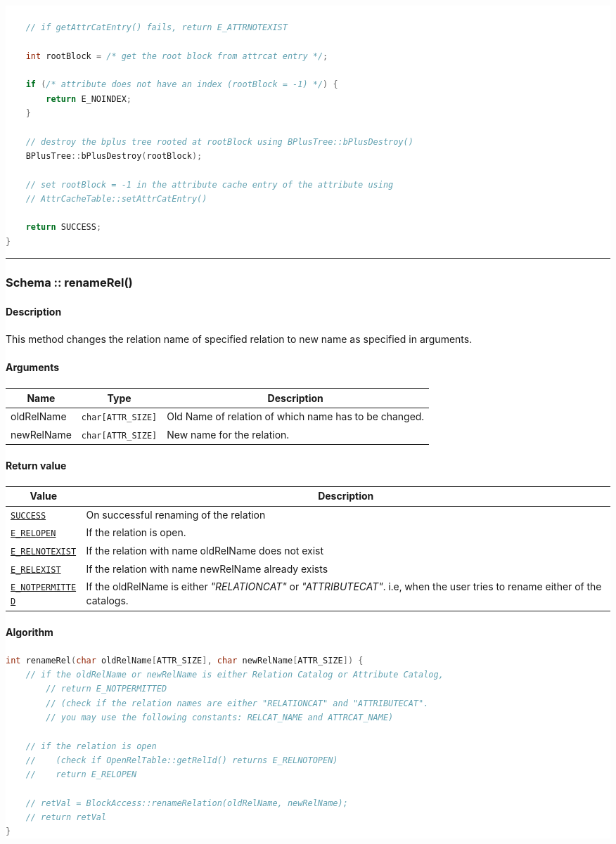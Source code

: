 ```cpp

    // if getAttrCatEntry() fails, return E_ATTRNOTEXIST

    int rootBlock = /* get the root block from attrcat entry */;

    if (/* attribute does not have an index (rootBlock = -1) */) {
        return E_NOINDEX;
    }

    // destroy the bplus tree rooted at rootBlock using BPlusTree::bPlusDestroy()
    BPlusTree::bPlusDestroy(rootBlock);

    // set rootBlock = -1 in the attribute cache entry of the attribute using
    // AttrCacheTable::setAttrCatEntry()

    return SUCCESS;
}
```

---

### Schema :: renameRel()

#### Description

This method changes the relation name of specified relation to new name as specified in arguments.

#### Arguments

| **Name**   | **Type**          | **Description**                                       |
| ---------- | ----------------- | ----------------------------------------------------- |
| oldRelName | `char[ATTR_SIZE]` | Old Name of relation of which name has to be changed. |
| newRelName | `char[ATTR_SIZE]` | New name for the relation.                            |

#### Return value

| **Value**                           | **Description**                                                                                                             |
| ----------------------------------- | --------------------------------------------------------------------------------------------------------------------------- |
| [`SUCCESS`](/docs/constants)        | On successful renaming of the relation                                                                                      |
| [`E_RELOPEN`](/docs/constants)      | If the relation is open.                                                                                                    |
| [`E_RELNOTEXIST`](/docs/constants)  | If the relation with name oldRelName does not exist                                                                         |
| [`E_RELEXIST`](/docs/constants)     | If the relation with name newRelName already exists                                                                         |
| [`E_NOTPERMITTED`](/docs/constants) | If the oldRelName is either _"RELATIONCAT"_ or _"ATTRIBUTECAT"_. i.e, when the user tries to rename either of the catalogs. |

#### Algorithm

```cpp
int renameRel(char oldRelName[ATTR_SIZE], char newRelName[ATTR_SIZE]) {
    // if the oldRelName or newRelName is either Relation Catalog or Attribute Catalog,
        // return E_NOTPERMITTED
        // (check if the relation names are either "RELATIONCAT" and "ATTRIBUTECAT".
        // you may use the following constants: RELCAT_NAME and ATTRCAT_NAME)

    // if the relation is open
    //    (check if OpenRelTable::getRelId() returns E_RELNOTOPEN)
    //    return E_RELOPEN

    // retVal = BlockAccess::renameRelation(oldRelName, newRelName);
    // return retVal
}
```